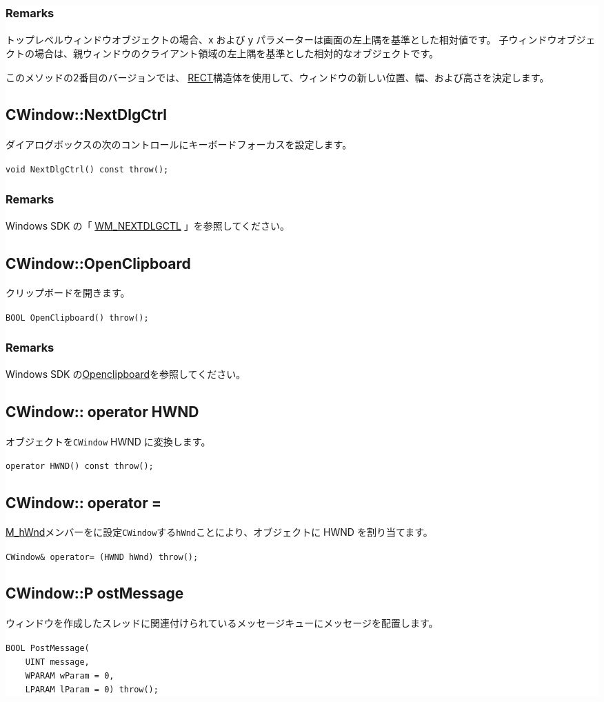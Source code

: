 ### <a name="remarks"></a>Remarks

トップレベルウィンドウオブジェクトの場合、x および y パラメーターは画面の左上隅を基準とした相対値です。 子ウィンドウオブジェクトの場合は、親ウィンドウのクライアント領域の左上隅を基準とした相対的なオブジェクトです。

このメソッドの2番目のバージョンでは、 [RECT](/previous-versions/dd162897\(v=vs.85\))構造体を使用して、ウィンドウの新しい位置、幅、および高さを決定します。

##  <a name="nextdlgctrl"></a>  CWindow::NextDlgCtrl

ダイアログボックスの次のコントロールにキーボードフォーカスを設定します。

```
void NextDlgCtrl() const throw();
```

### <a name="remarks"></a>Remarks

Windows SDK の「 [WM_NEXTDLGCTL](/windows/win32/dlgbox/wm-nextdlgctl) 」を参照してください。

##  <a name="openclipboard"></a>  CWindow::OpenClipboard

クリップボードを開きます。

```
BOOL OpenClipboard() throw();
```

### <a name="remarks"></a>Remarks

Windows SDK の[Openclipboard](/windows/win32/api/winuser/nf-winuser-openclipboard)を参照してください。

##  <a name="operator_hwnd"></a>CWindow:: operator HWND

オブジェクトを`CWindow` HWND に変換します。

```
operator HWND() const throw();
```

##  <a name="operator_eq"></a>CWindow:: operator =

[M_hWnd](#m_hwnd)メンバーをに設定`CWindow`する`hWnd`ことにより、オブジェクトに HWND を割り当てます。

```
CWindow& operator= (HWND hWnd) throw();
```

##  <a name="postmessage"></a>CWindow::P ostMessage

ウィンドウを作成したスレッドに関連付けられているメッセージキューにメッセージを配置します。

```
BOOL PostMessage(
    UINT message,
    WPARAM wParam = 0,
    LPARAM lParam = 0) throw();
```
